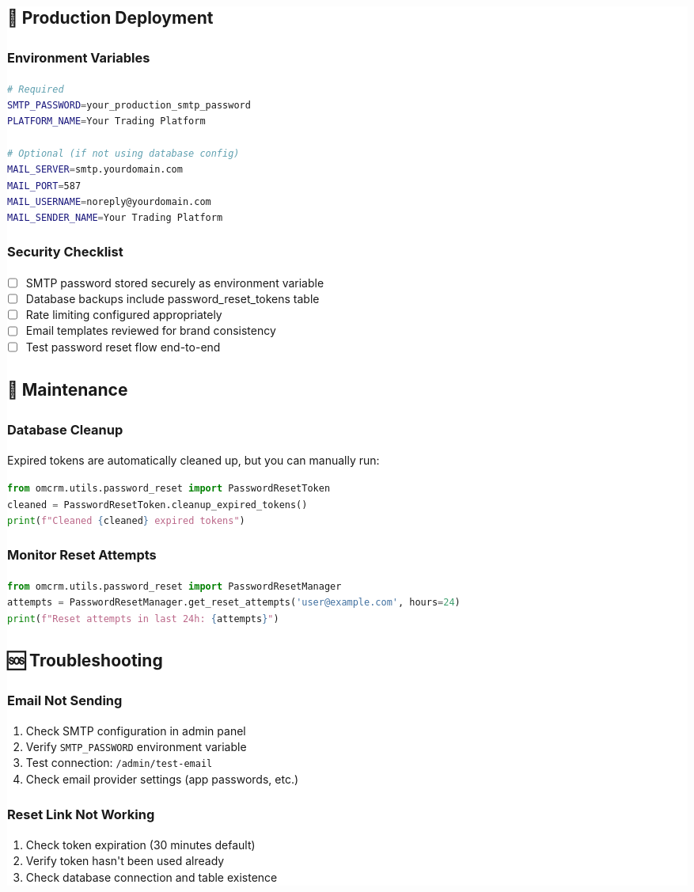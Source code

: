 ## 🚀 **Production Deployment**

### **Environment Variables**
```bash
# Required
SMTP_PASSWORD=your_production_smtp_password
PLATFORM_NAME=Your Trading Platform

# Optional (if not using database config)
MAIL_SERVER=smtp.yourdomain.com
MAIL_PORT=587
MAIL_USERNAME=noreply@yourdomain.com
MAIL_SENDER_NAME=Your Trading Platform
```

### **Security Checklist**
- [ ] SMTP password stored securely as environment variable
- [ ] Database backups include password_reset_tokens table
- [ ] Rate limiting configured appropriately
- [ ] Email templates reviewed for brand consistency
- [ ] Test password reset flow end-to-end

## 🔧 **Maintenance**

### **Database Cleanup**
Expired tokens are automatically cleaned up, but you can manually run:
```python
from omcrm.utils.password_reset import PasswordResetToken
cleaned = PasswordResetToken.cleanup_expired_tokens()
print(f"Cleaned {cleaned} expired tokens")
```

### **Monitor Reset Attempts**
```python
from omcrm.utils.password_reset import PasswordResetManager
attempts = PasswordResetManager.get_reset_attempts('user@example.com', hours=24)
print(f"Reset attempts in last 24h: {attempts}")
```

## 🆘 **Troubleshooting**

### **Email Not Sending**
1. Check SMTP configuration in admin panel
2. Verify `SMTP_PASSWORD` environment variable
3. Test connection: `/admin/test-email`
4. Check email provider settings (app passwords, etc.)

### **Reset Link Not Working**
1. Check token expiration (30 minutes default)
2. Verify token hasn't been used already
3. Check database connection and table existence
